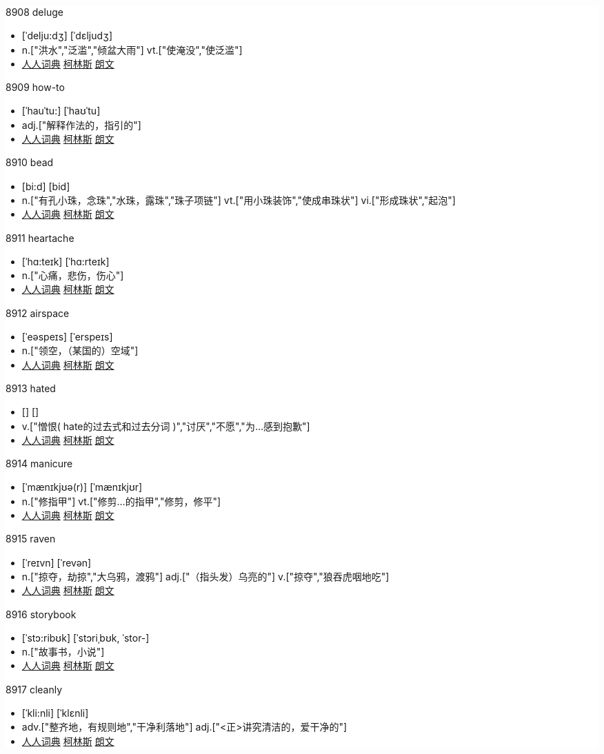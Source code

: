 8908 deluge 
- [ˈdelju:dʒ]  [ˈdɛljudʒ] 
- n.["洪水","泛滥","倾盆大雨"]  vt.["使淹没","使泛滥"]   
- [人人词典](https://www.91dict.com/words?w=deluge) [柯林斯](https://www.collinsdictionary.com/zh/dictionary/english/deluge) [朗文](https://www.ldoceonline.com/dictionary/deluge) 

8909 how-to 
- [ˈhauˈtu:]  [ˈhaʊˈtu] 
- adj.["解释作法的，指引的"]   
- [人人词典](https://www.91dict.com/words?w=how-to) [柯林斯](https://www.collinsdictionary.com/zh/dictionary/english/how-to) [朗文](https://www.ldoceonline.com/dictionary/how-to) 

8910 bead 
- [bi:d]  [bid] 
- n.["有孔小珠，念珠","水珠，露珠","珠子项链"]  vt.["用小珠装饰","使成串珠状"]  vi.["形成珠状","起泡"]   
- [人人词典](https://www.91dict.com/words?w=bead) [柯林斯](https://www.collinsdictionary.com/zh/dictionary/english/bead) [朗文](https://www.ldoceonline.com/dictionary/bead) 

8911 heartache 
- [ˈhɑ:teɪk]  [ˈhɑ:rteɪk] 
- n.["心痛，悲伤，伤心"]   
- [人人词典](https://www.91dict.com/words?w=heartache) [柯林斯](https://www.collinsdictionary.com/zh/dictionary/english/heartache) [朗文](https://www.ldoceonline.com/dictionary/heartache) 

8912 airspace 
- [ˈeəspeɪs]  [ˈerspeɪs] 
- n.["领空，（某国的）空域"]   
- [人人词典](https://www.91dict.com/words?w=airspace) [柯林斯](https://www.collinsdictionary.com/zh/dictionary/english/airspace) [朗文](https://www.ldoceonline.com/dictionary/airspace) 

8913 hated 
- []  [] 
- v.["憎恨( hate的过去式和过去分词 )","讨厌","不愿","为…感到抱歉"]   
- [人人词典](https://www.91dict.com/words?w=hated) [柯林斯](https://www.collinsdictionary.com/zh/dictionary/english/hated) [朗文](https://www.ldoceonline.com/dictionary/hated) 

8914 manicure 
- [ˈmænɪkjʊə(r)]  [ˈmænɪkjʊr] 
- n.["修指甲"]  vt.["修剪…的指甲","修剪，修平"]   
- [人人词典](https://www.91dict.com/words?w=manicure) [柯林斯](https://www.collinsdictionary.com/zh/dictionary/english/manicure) [朗文](https://www.ldoceonline.com/dictionary/manicure) 

8915 raven 
- [ˈreɪvn]  [ˈrevən] 
- n.["掠夺，劫掠","大乌鸦，渡鸦"]  adj.["（指头发）乌亮的"]  v.["掠夺","狼吞虎咽地吃"]   
- [人人词典](https://www.91dict.com/words?w=raven) [柯林斯](https://www.collinsdictionary.com/zh/dictionary/english/raven) [朗文](https://www.ldoceonline.com/dictionary/raven) 

8916 storybook 
- [ˈstɔ:ribʊk]  [ˈstɔriˌbʊk, ˈstor-] 
- n.["故事书，小说"]   
- [人人词典](https://www.91dict.com/words?w=storybook) [柯林斯](https://www.collinsdictionary.com/zh/dictionary/english/storybook) [朗文](https://www.ldoceonline.com/dictionary/storybook) 

8917 cleanly 
- [ˈkli:nli]  [ˈklɛnli] 
- adv.["整齐地，有规则地","干净利落地"]  adj.["<正>讲究清洁的，爱干净的"]   
- [人人词典](https://www.91dict.com/words?w=cleanly) [柯林斯](https://www.collinsdictionary.com/zh/dictionary/english/cleanly) [朗文](https://www.ldoceonline.com/dictionary/cleanly) 

